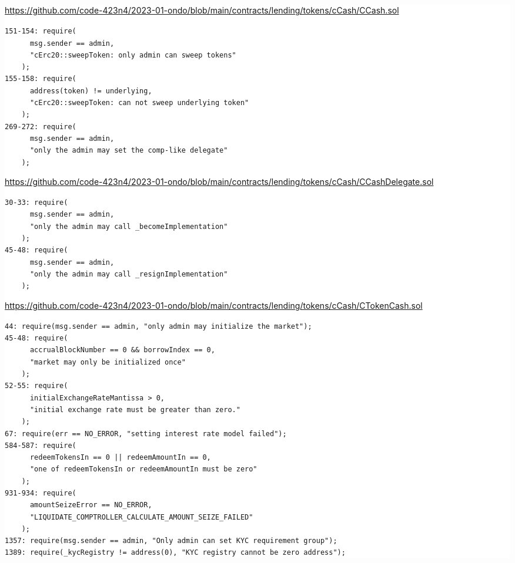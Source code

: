 https://github.com/code-423n4/2023-01-ondo/blob/main/contracts/lending/tokens/cCash/CCash.sol

```
151-154: require(
      msg.sender == admin,
      "cErc20::sweepToken: only admin can sweep tokens"
    );
155-158: require(
      address(token) != underlying,
      "cErc20::sweepToken: can not sweep underlying token"
    );
269-272: require(
      msg.sender == admin,
      "only the admin may set the comp-like delegate"
    );
```

https://github.com/code-423n4/2023-01-ondo/blob/main/contracts/lending/tokens/cCash/CCashDelegate.sol

```
30-33: require(
      msg.sender == admin,
      "only the admin may call _becomeImplementation"
    );
45-48: require(
      msg.sender == admin,
      "only the admin may call _resignImplementation"
    );
```

https://github.com/code-423n4/2023-01-ondo/blob/main/contracts/lending/tokens/cCash/CTokenCash.sol

```
44: require(msg.sender == admin, "only admin may initialize the market");
45-48: require(
      accrualBlockNumber == 0 && borrowIndex == 0,
      "market may only be initialized once"
    );
52-55: require(
      initialExchangeRateMantissa > 0,
      "initial exchange rate must be greater than zero."
    );
67: require(err == NO_ERROR, "setting interest rate model failed");
584-587: require(
      redeemTokensIn == 0 || redeemAmountIn == 0,
      "one of redeemTokensIn or redeemAmountIn must be zero"
    );
931-934: require(
      amountSeizeError == NO_ERROR,
      "LIQUIDATE_COMPTROLLER_CALCULATE_AMOUNT_SEIZE_FAILED"
    );
1357: require(msg.sender == admin, "Only admin can set KYC requirement group");
1389: require(_kycRegistry != address(0), "KYC registry cannot be zero address");
```
